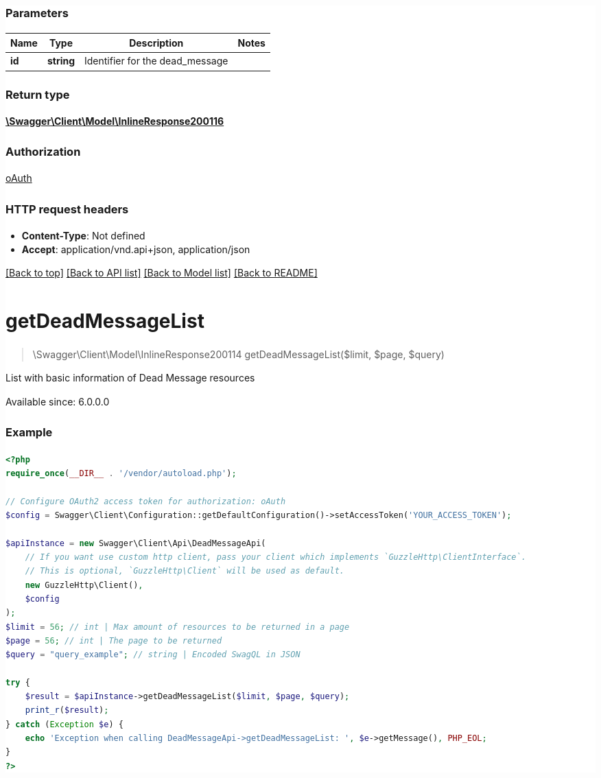 ### Parameters

Name | Type | Description  | Notes
------------- | ------------- | ------------- | -------------
 **id** | **string**| Identifier for the dead_message |

### Return type

[**\Swagger\Client\Model\InlineResponse200116**](../Model/InlineResponse200116.md)

### Authorization

[oAuth](../../README.md#oAuth)

### HTTP request headers

 - **Content-Type**: Not defined
 - **Accept**: application/vnd.api+json, application/json

[[Back to top]](#) [[Back to API list]](../../README.md#documentation-for-api-endpoints) [[Back to Model list]](../../README.md#documentation-for-models) [[Back to README]](../../README.md)

# **getDeadMessageList**
> \Swagger\Client\Model\InlineResponse200114 getDeadMessageList($limit, $page, $query)

List with basic information of Dead Message resources

Available since: 6.0.0.0

### Example
```php
<?php
require_once(__DIR__ . '/vendor/autoload.php');

// Configure OAuth2 access token for authorization: oAuth
$config = Swagger\Client\Configuration::getDefaultConfiguration()->setAccessToken('YOUR_ACCESS_TOKEN');

$apiInstance = new Swagger\Client\Api\DeadMessageApi(
    // If you want use custom http client, pass your client which implements `GuzzleHttp\ClientInterface`.
    // This is optional, `GuzzleHttp\Client` will be used as default.
    new GuzzleHttp\Client(),
    $config
);
$limit = 56; // int | Max amount of resources to be returned in a page
$page = 56; // int | The page to be returned
$query = "query_example"; // string | Encoded SwagQL in JSON

try {
    $result = $apiInstance->getDeadMessageList($limit, $page, $query);
    print_r($result);
} catch (Exception $e) {
    echo 'Exception when calling DeadMessageApi->getDeadMessageList: ', $e->getMessage(), PHP_EOL;
}
?>
```
